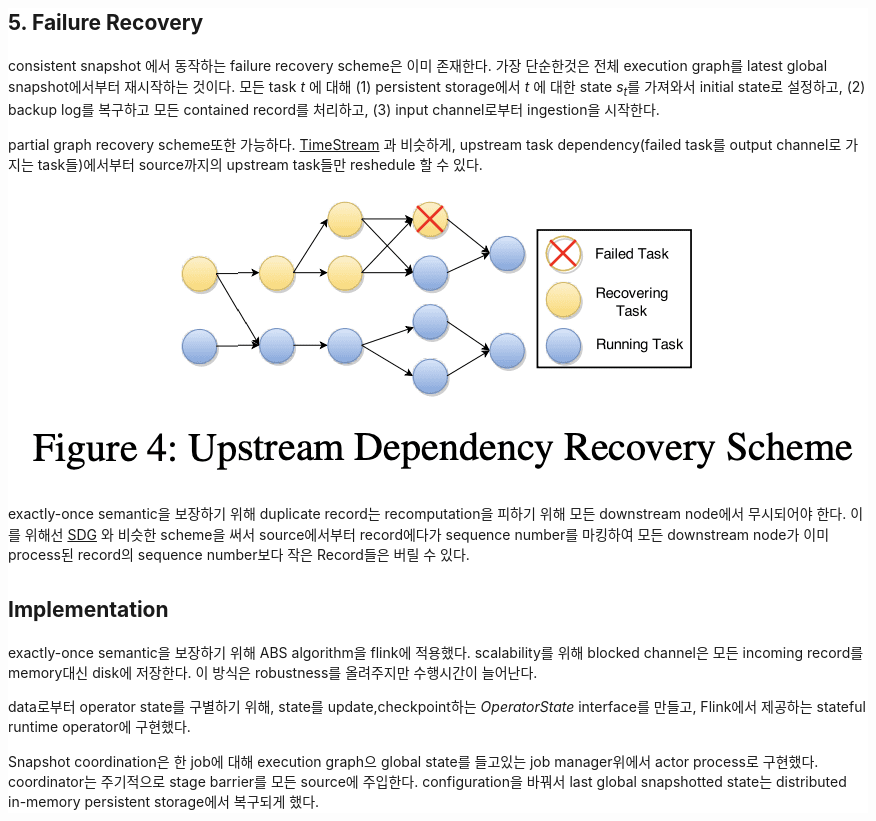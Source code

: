 ## 5. Failure Recovery

consistent snapshot 에서 동작하는 failure recovery scheme은 이미 존재한다. 가장 단순한것은 전체 execution graph를 latest global snapshot에서부터 재시작하는 것이다. 모든 task $t$ 에 대해 (1) persistent storage에서 $t$ 에 대한 state $s_t$를 가져와서 initial state로 설정하고, (2) backup log를 복구하고 모든 contained record를 처리하고, (3) input channel로부터 ingestion을 시작한다.

partial graph recovery scheme또한 가능하다. [TimeStream](https://www.microsoft.com/en-us/research/wp-content/uploads/2013/04/timestream_eurosys13.pdf) 과 비슷하게, upstream task dependency(failed task를 output channel로 가지는 task들)에서부터 source까지의 upstream task들만 reshedule 할 수 있다.

![Upstream Dependency Recovery Scheme](lightweight-asynchronous-snapshots-for-distributed-systems/Untitled6.png)

exactly-once semantic을 보장하기 위해 duplicate record는 recomputation을 피하기 위해 모든 downstream node에서 무시되어야 한다. 이를 위해선 [SDG](https://raulcastrofernandez.com/papers/atc14-sgd.pdf) 와 비슷한 scheme을 써서 source에서부터 record에다가 sequence number를 마킹하여 모든 downstream node가 이미 process된 record의 sequence number보다 작은 Record들은 버릴 수 있다.

## Implementation

exactly-once semantic을 보장하기 위해 ABS algorithm을 flink에 적용했다. scalability를 위해 blocked channel은 모든 incoming record를 memory대신 disk에 저장한다. 이 방식은 robustness를 올려주지만 수행시간이 늘어난다.

data로부터 operator state를 구별하기 위해, state를 update,checkpoint하는 *OperatorState* interface를 만들고, Flink에서 제공하는 stateful runtime operator에 구현했다.

Snapshot coordination은 한 job에 대해 execution graph으 global state를 들고있는 job manager위에서 actor process로 구현했다. coordinator는 주기적으로 stage barrier를 모든 source에 주입한다. configuration을 바꿔서 last global snapshotted state는 distributed in-memory persistent storage에서 복구되게 했다.